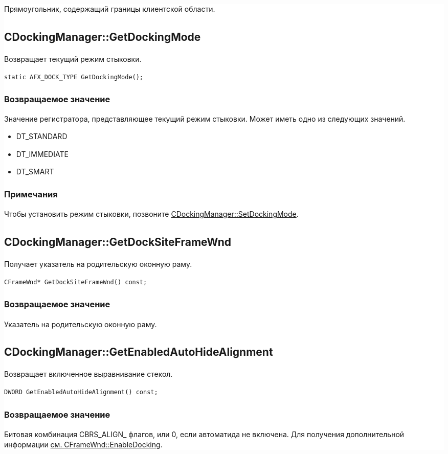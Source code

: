 Прямоугольник, содержащий границы клиентской области.

## <a name="cdockingmanagergetdockingmode"></a><a name="getdockingmode"></a>CDockingManager::GetDockingMode

Возвращает текущий режим стыковки.

```
static AFX_DOCK_TYPE GetDockingMode();
```

### <a name="return-value"></a>Возвращаемое значение

Значение регистратора, представляющее текущий режим стыковки. Может иметь одно из следующих значений.

- DT_STANDARD

- DT_IMMEDIATE

- DT_SMART

### <a name="remarks"></a>Примечания

Чтобы установить режим стыковки, позвоните [CDockingManager::SetDockingMode](#setdockingmode).

## <a name="cdockingmanagergetdocksiteframewnd"></a><a name="getdocksiteframewnd"></a>CDockingManager::GetDockSiteFrameWnd

Получает указатель на родительскую оконную раму.

```
CFrameWnd* GetDockSiteFrameWnd() const;
```

### <a name="return-value"></a>Возвращаемое значение

Указатель на родительскую оконную раму.

## <a name="cdockingmanagergetenabledautohidealignment"></a><a name="getenabledautohidealignment"></a>CDockingManager::GetEnabledAutoHideAlignment

Возвращает включенное выравнивание стекол.

```
DWORD GetEnabledAutoHideAlignment() const;
```

### <a name="return-value"></a>Возвращаемое значение

Битовая комбинация CBRS_ALIGN_ флагов, или 0, если автоматида не включена. Для получения дополнительной информации [см. CFrameWnd::EnableDocking](../../mfc/reference/cframewnd-class.md#enabledocking).
